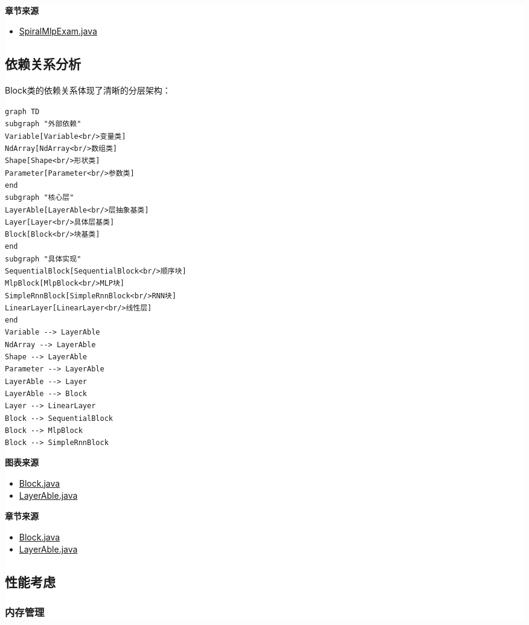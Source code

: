 **章节来源**
- [SpiralMlpExam.java](file://tinyai-dl-case/src/main/java/io/leavesfly/tinyai/example/classify/SpiralMlpExam.java#L92-L152)

## 依赖关系分析

Block类的依赖关系体现了清晰的分层架构：

```mermaid
graph TD
subgraph "外部依赖"
Variable[Variable<br/>变量类]
NdArray[NdArray<br/>数组类]
Shape[Shape<br/>形状类]
Parameter[Parameter<br/>参数类]
end
subgraph "核心层"
LayerAble[LayerAble<br/>层抽象基类]
Layer[Layer<br/>具体层基类]
Block[Block<br/>块基类]
end
subgraph "具体实现"
SequentialBlock[SequentialBlock<br/>顺序块]
MlpBlock[MlpBlock<br/>MLP块]
SimpleRnnBlock[SimpleRnnBlock<br/>RNN块]
LinearLayer[LinearLayer<br/>线性层]
end
Variable --> LayerAble
NdArray --> LayerAble
Shape --> LayerAble
Parameter --> LayerAble
LayerAble --> Layer
LayerAble --> Block
Layer --> LinearLayer
Block --> SequentialBlock
Block --> MlpBlock
Block --> SimpleRnnBlock
```

**图表来源**
- [Block.java](file://tinyai-dl-nnet/src/main/java/io/leavesfly/tinyai/nnet/Block.java#L1-L10)
- [LayerAble.java](file://tinyai-dl-nnet/src/main/java/io/leavesfly/tinyai/nnet/LayerAble.java#L1-L15)

**章节来源**
- [Block.java](file://tinyai-dl-nnet/src/main/java/io/leavesfly/tinyai/nnet/Block.java#L1-L10)
- [LayerAble.java](file://tinyai-dl-nnet/src/main/java/io/leavesfly/tinyai/nnet/LayerAble.java#L1-L15)

## 性能考虑

### 内存管理
